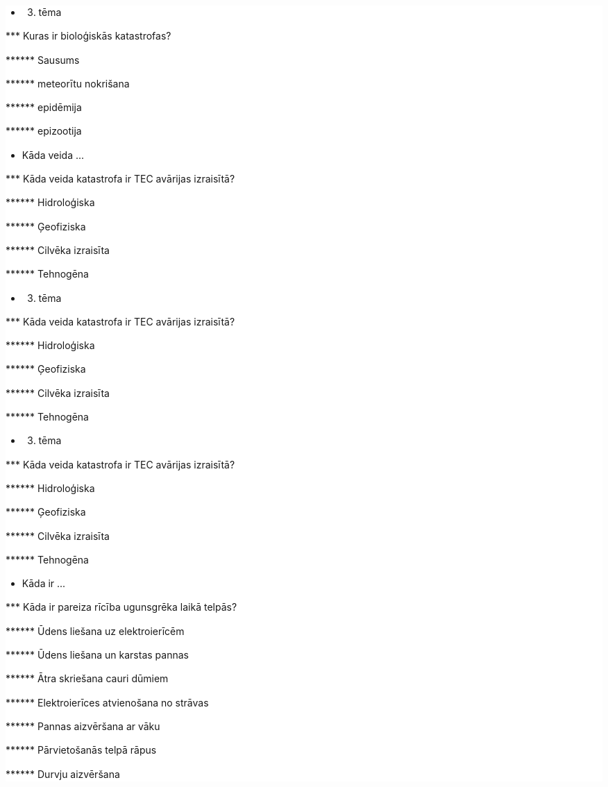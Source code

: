 * 3. tēma

*** Kuras ir bioloģiskās katastrofas?

****** Sausums

****** meteorītu nokrišana

****** epidēmija

****** epizootija

* Kāda veida ...

*** Kāda veida katastrofa ir TEC avārijas izraisītā?

****** Hidroloģiska

****** Ģeofiziska

****** Cilvēka izraisīta

****** Tehnogēna

* 3. tēma

*** Kāda veida katastrofa ir TEC avārijas izraisītā?

****** Hidroloģiska

****** Ģeofiziska

****** Cilvēka izraisīta

****** Tehnogēna

* 3. tēma

*** Kāda veida katastrofa ir TEC avārijas izraisītā?

****** Hidroloģiska

****** Ģeofiziska

****** Cilvēka izraisīta

****** Tehnogēna

* Kāda ir ...

*** Kāda ir pareiza rīcība ugunsgrēka laikā telpās?

****** Ūdens liešana uz elektroierīcēm

****** Ūdens liešana un karstas pannas

****** Ātra skriešana cauri dūmiem

****** Elektroierīces atvienošana no strāvas

****** Pannas aizvēršana ar vāku

****** Pārvietošanās telpā rāpus 

****** Durvju aizvēršana
